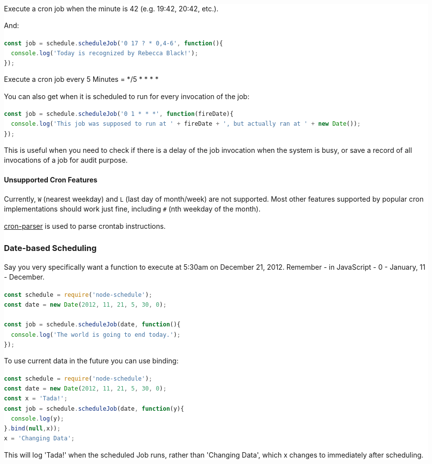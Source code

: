 Execute a cron job when the minute is 42 (e.g. 19:42, 20:42, etc.).

And:

```js
const job = schedule.scheduleJob('0 17 ? * 0,4-6', function(){
  console.log('Today is recognized by Rebecca Black!');
});
```

Execute a cron job every 5 Minutes = */5 * * * *

You can also get when it is scheduled to run for every invocation of the job:
```js
const job = schedule.scheduleJob('0 1 * * *', function(fireDate){
  console.log('This job was supposed to run at ' + fireDate + ', but actually ran at ' + new Date());
});
```
This is useful when you need to check if there is a delay of the job invocation when the system is busy, or save a record of all invocations of a job for audit purpose.
#### Unsupported Cron Features

Currently, `W` (nearest weekday) and `L` (last day of month/week) are not supported. 
Most other features supported by popular cron implementations should work just fine, 
including `#` (nth weekday of the month).

[cron-parser] is used to parse crontab instructions.

### Date-based Scheduling

Say you very specifically want a function to execute at 5:30am on December 21, 2012.
Remember - in JavaScript - 0 - January, 11 - December.

```js
const schedule = require('node-schedule');
const date = new Date(2012, 11, 21, 5, 30, 0);

const job = schedule.scheduleJob(date, function(){
  console.log('The world is going to end today.');
});
```

To use current data in the future you can use binding:

```js
const schedule = require('node-schedule');
const date = new Date(2012, 11, 21, 5, 30, 0);
const x = 'Tada!';
const job = schedule.scheduleJob(date, function(y){
  console.log(y);
}.bind(null,x));
x = 'Changing Data';
```
This will log 'Tada!' when the scheduled Job runs, rather than 'Changing Data',
which x changes to immediately after scheduling.


[cron]: http://unixhelp.ed.ac.uk/CGI/man-cgi?crontab+5
[Contributing]: https://github.com/node-schedule/node-schedule/blob/master/CONTRIBUTING.md
[Matt Patenaude]: https://github.com/mattpat
[Tejas Manohar]: http://tejas.io
[Igor Savin]: https://twitter.com/kibertoad
[our amazing community]: https://github.com/node-schedule/node-schedule/graphs/contributors
[cron-parser]: https://github.com/harrisiirak/cron-parser
